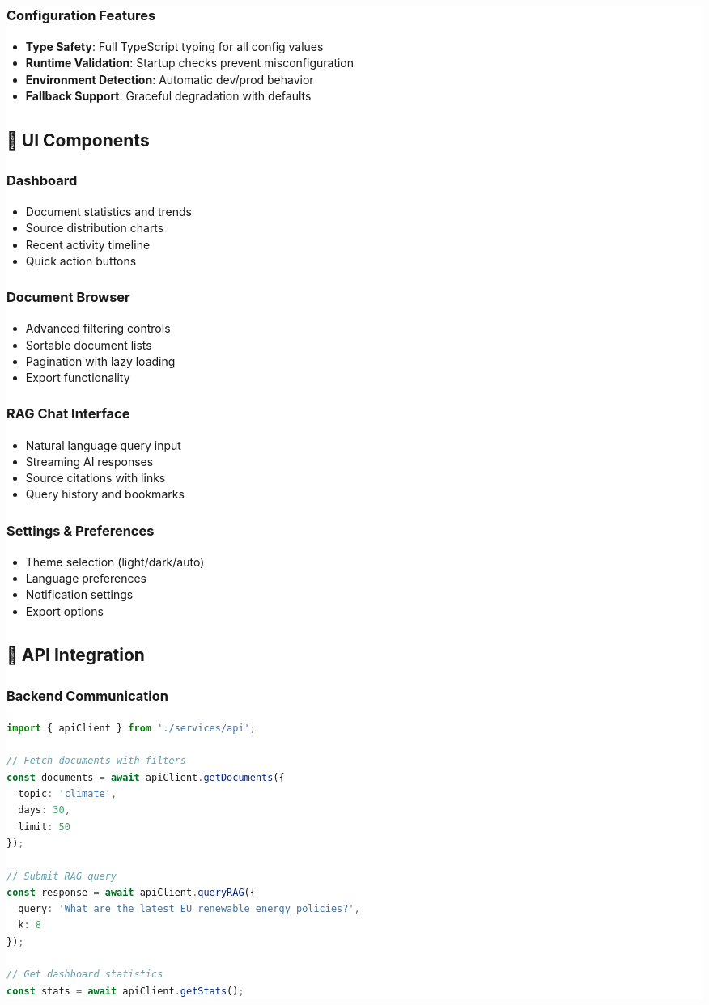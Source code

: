 ### Configuration Features

- **Type Safety**: Full TypeScript typing for all config values
- **Runtime Validation**: Startup checks prevent misconfiguration
- **Environment Detection**: Automatic dev/prod behavior
- **Fallback Support**: Graceful degradation with defaults

## 🎨 UI Components

### Dashboard
- Document statistics and trends
- Source distribution charts  
- Recent activity timeline
- Quick action buttons

### Document Browser
- Advanced filtering controls
- Sortable document lists
- Pagination with lazy loading
- Export functionality

### RAG Chat Interface  
- Natural language query input
- Streaming AI responses
- Source citations with links
- Query history and bookmarks

### Settings & Preferences
- Theme selection (light/dark/auto)
- Language preferences
- Notification settings
- Export options

## 🔌 API Integration

### Backend Communication

```typescript
import { apiClient } from './services/api';

// Fetch documents with filters
const documents = await apiClient.getDocuments({
  topic: 'climate',
  days: 30,
  limit: 50
});

// Submit RAG query
const response = await apiClient.queryRAG({
  query: 'What are the latest EU renewable energy policies?',
  k: 8
});

// Get dashboard statistics
const stats = await apiClient.getStats();
```
